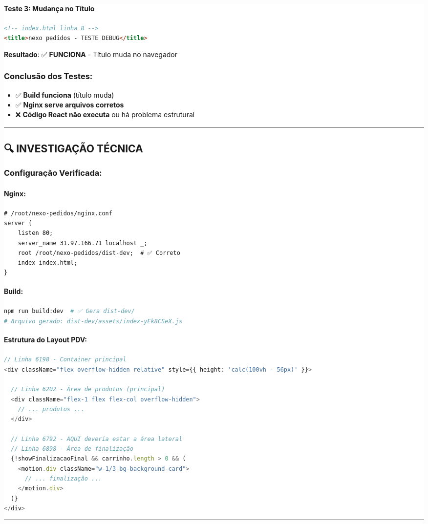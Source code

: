 #### **Teste 3: Mudança no Título**
```html
<!-- index.html linha 8 -->
<title>nexo pedidos - TESTE DEBUG</title>
```
**Resultado**: ✅ **FUNCIONA** - Título muda no navegador

### **Conclusão dos Testes:**
- ✅ **Build funciona** (título muda)
- ✅ **Nginx serve arquivos corretos**
- ❌ **Código React não executa** ou há problema estrutural

---

## 🔍 **INVESTIGAÇÃO TÉCNICA**

### **Configuração Verificada:**

#### **Nginx:**
```nginx
# /root/nexo-pedidos/nginx.conf
server {
    listen 80;
    server_name 31.97.166.71 localhost _;
    root /root/nexo-pedidos/dist-dev;  # ✅ Correto
    index index.html;
}
```

#### **Build:**
```bash
npm run build:dev  # ✅ Gera dist-dev/
# Arquivo gerado: dist-dev/assets/index-yEk8CSeX.js
```

#### **Estrutura do Layout PDV:**
```typescript
// Linha 6198 - Container principal
<div className="flex overflow-hidden relative" style={{ height: 'calc(100vh - 56px)' }}>
  
  // Linha 6202 - Área de produtos (principal)
  <div className="flex-1 flex flex-col overflow-hidden">
    // ... produtos ...
  </div>
  
  // Linha 6792 - AQUI deveria estar a área lateral
  // Linha 6898 - Área de finalização
  {!showFinalizacaoFinal && carrinho.length > 0 && (
    <motion.div className="w-1/3 bg-background-card">
      // ... finalização ...
    </motion.div>
  )}
</div>
```

---